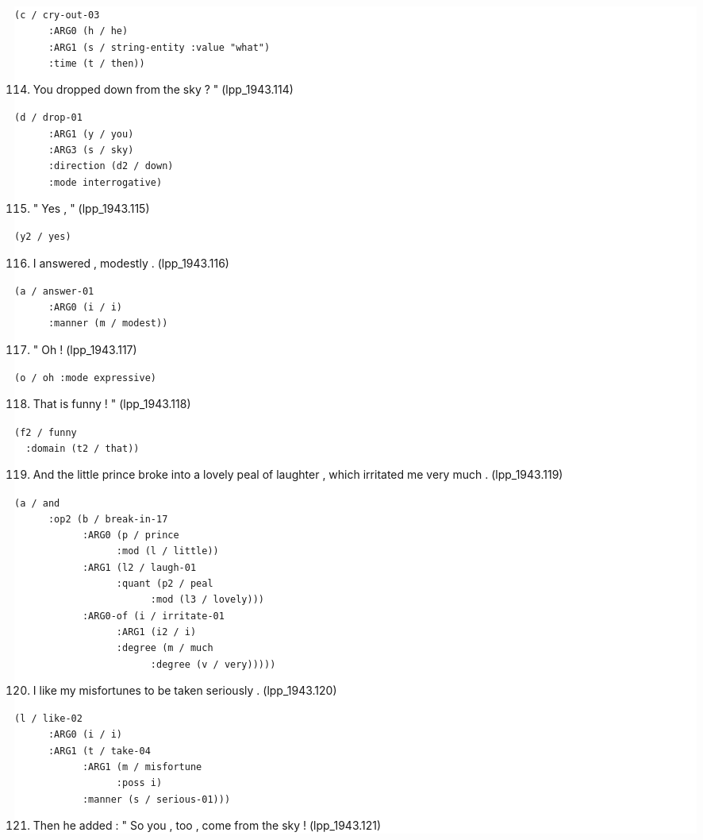 ```
(c / cry-out-03
      :ARG0 (h / he)
      :ARG1 (s / string-entity :value "what")
      :time (t / then))
```
114. You dropped down from the sky ? " (lpp_1943.114)

```
(d / drop-01
      :ARG1 (y / you)
      :ARG3 (s / sky)
      :direction (d2 / down)
      :mode interrogative)
```
115. " Yes , " (lpp_1943.115)

```
(y2 / yes)
```
116. I answered , modestly . (lpp_1943.116)

```
(a / answer-01
      :ARG0 (i / i)
      :manner (m / modest))
```
117. " Oh ! (lpp_1943.117)

```
(o / oh :mode expressive)
```
118. That is funny ! " (lpp_1943.118)

```
(f2 / funny
  :domain (t2 / that))
```
119. And the little prince broke into a lovely peal of laughter , which irritated me very much . (lpp_1943.119)

```
(a / and
      :op2 (b / break-in-17
            :ARG0 (p / prince
                  :mod (l / little))
            :ARG1 (l2 / laugh-01
                  :quant (p2 / peal
                        :mod (l3 / lovely)))
            :ARG0-of (i / irritate-01
                  :ARG1 (i2 / i)
                  :degree (m / much
                        :degree (v / very)))))
```
120. I like my misfortunes to be taken seriously . (lpp_1943.120)

```
(l / like-02
      :ARG0 (i / i)
      :ARG1 (t / take-04
            :ARG1 (m / misfortune
                  :poss i)
            :manner (s / serious-01)))
```
121. Then he added : " So you , too , come from the sky ! (lpp_1943.121)
